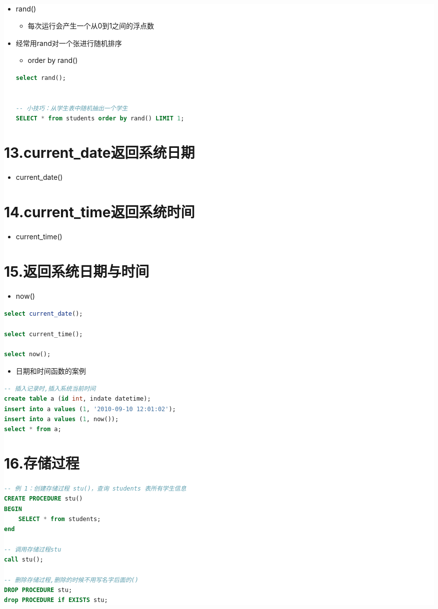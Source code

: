 - rand()

  - 每次运行会产生一个从0到1之间的浮点数

- 经常用rand对一个张进行随机排序

  - order by rand()

  ```sql
  select rand();
  
  
  -- 小技巧：从学生表中随机抽出一个学生
  SELECT * from students order by rand() LIMIT 1;
  ```

  

# 13.current_date返回系统日期

- current_date()

# 14.current_time返回系统时间

- current_time()

# 15.返回系统日期与时间

- now()

```sql
select current_date();

select current_time();

select now();
```



- 日期和时间函数的案例

```sql
-- 插入记录时,插入系统当前时间
create table a (id int, indate datetime);
insert into a values (1, '2010-09-10 12:01:02');
insert into a values (1, now());
select * from a;
```



# 16.存储过程

```sql
-- 例 1：创建存储过程 stu()，查询 students 表所有学生信息
CREATE PROCEDURE stu()
BEGIN
	SELECT * from students;
end

-- 调用存储过程stu
call stu();

-- 删除存储过程,删除的时候不用写名字后面的()
DROP PROCEDURE stu;
drop PROCEDURE if EXISTS stu;
```

